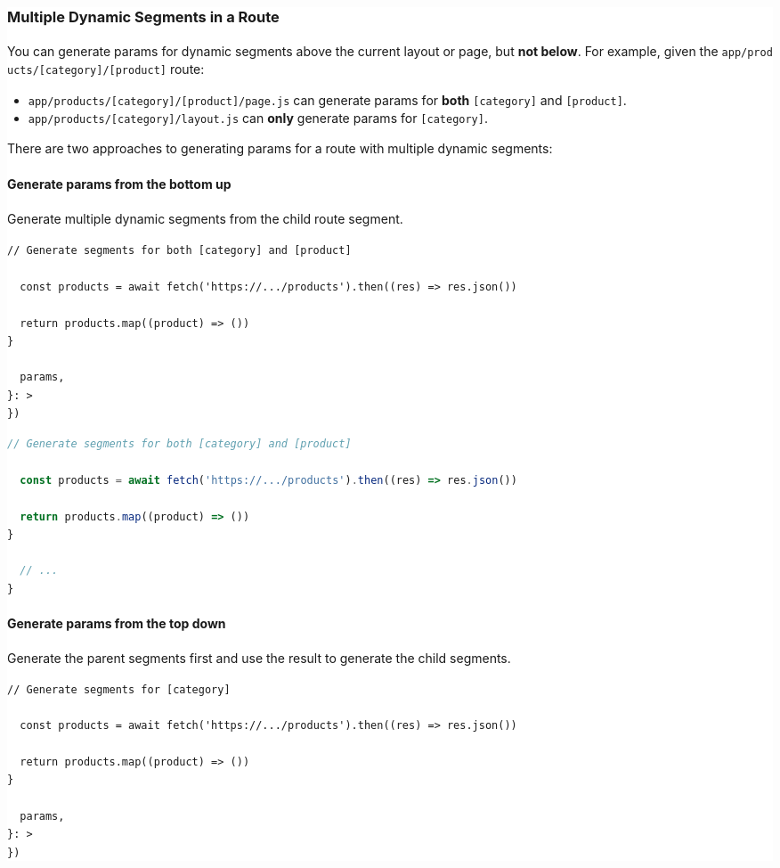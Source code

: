 ### Multiple Dynamic Segments in a Route

You can generate params for dynamic segments above the current layout or page, but **not below**. For example, given the `app/products/[category]/[product]` route:

- `app/products/[category]/[product]/page.js` can generate params for **both** `[category]` and `[product]`.
- `app/products/[category]/layout.js` can **only** generate params for `[category]`.

There are two approaches to generating params for a route with multiple dynamic segments:

#### Generate params from the bottom up

Generate multiple dynamic segments from the child route segment.

```tsx filename="app/products/[category]/[product]/page.tsx" switcher
// Generate segments for both [category] and [product]

  const products = await fetch('https://.../products').then((res) => res.json())

  return products.map((product) => ())
}

  params,
}: >
}) 
```

```jsx filename="app/products/[category]/[product]/page.js" switcher
// Generate segments for both [category] and [product]

  const products = await fetch('https://.../products').then((res) => res.json())

  return products.map((product) => ())
}

  // ...
}
```

#### Generate params from the top down

Generate the parent segments first and use the result to generate the child segments.

```tsx filename="app/products/[category]/layout.tsx" switcher
// Generate segments for [category]

  const products = await fetch('https://.../products').then((res) => res.json())

  return products.map((product) => ())
}

  params,
}: >
}) 
```
